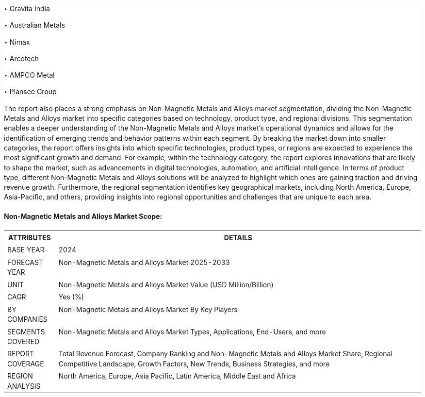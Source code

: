 ‣ Gravita India

‣ Australian Metals

‣ Nimax

‣ Arcotech

‣ AMPCO Metal

‣ Plansee Group

The report also places a strong emphasis on Non-Magnetic Metals and Alloys market segmentation, dividing the Non-Magnetic Metals and Alloys market into specific categories based on technology, product type, and regional divisions. This segmentation enables a deeper understanding of the Non-Magnetic Metals and Alloys market’s operational dynamics and allows for the identification of emerging trends and behavior patterns within each segment. By breaking the market down into smaller categories, the report offers insights into which specific technologies, product types, or regions are expected to experience the most significant growth and demand. For example, within the technology category, the report explores innovations that are likely to shape the market, such as advancements in digital technologies, automation, and artificial intelligence. In terms of product type, different Non-Magnetic Metals and Alloys solutions will be analyzed to highlight which ones are gaining traction and driving revenue growth. Furthermore, the regional segmentation identifies key geographical markets, including North America, Europe, Asia-Pacific, and others, providing insights into regional opportunities and challenges that are unique to each area.

<h4>Non-Magnetic Metals and Alloys Market Scope:</h4>
<table>
<tr>
<th>ATTRIBUTES</th>
<th>DETAILS</th>
</tr>
<tr>
<td>BASE YEAR</td>
<td>2024</td>
</tr>
<tr>
<td>FORECAST YEAR</td>
<td>Non-Magnetic Metals and Alloys Market 2025-2033</td>
</tr>
<tr>
<td>UNIT</td>
<td>Non-Magnetic Metals and Alloys Market Value (USD Million/Billion)</td>
<tr>
<td>CAGR</td>
<td>Yes (%)</td>
</tr>
</tr>
<tr>
<td>BY COMPANIES</td>
<td>Non-Magnetic Metals and Alloys Market By Key Players</td>
</tr>
<tr>
<td>SEGMENTS COVERED</td>
<td>Non-Magnetic Metals and Alloys Market Types, Applications, End-Users, and more</td>
</tr>
<tr>
<td>REPORT COVERAGE</td>
<td>Total Revenue Forecast, Company Ranking and Non-Magnetic Metals and Alloys Market Share, Regional Competitive Landscape, Growth Factors, New Trends, Business Strategies, and more</td>
</tr>
<tr>
<td>REGION ANALYSIS</td>
<td>North America, Europe, Asia Pacific, Latin America, Middle East and Africa</td>
</tr>
</table>
